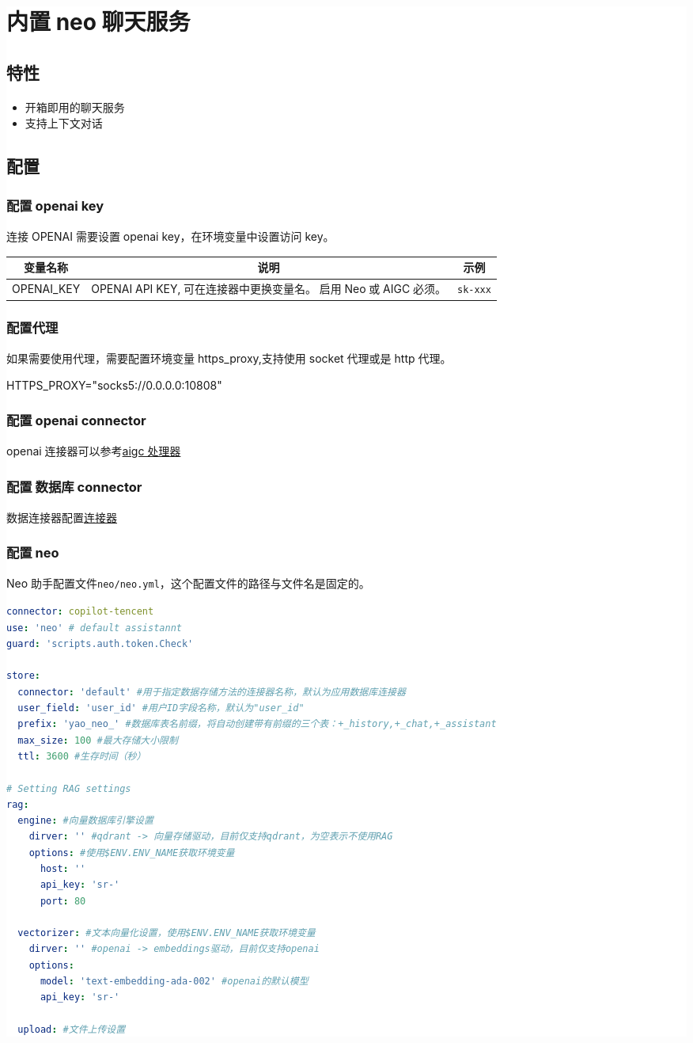 # 内置 neo 聊天服务

## 特性

- 开箱即用的聊天服务
- 支持上下文对话

## 配置

### 配置 openai key

连接 OPENAI 需要设置 openai key，在环境变量中设置访问 key。

| 变量名称   | 说明                                                             | 示例     |
| ---------- | ---------------------------------------------------------------- | -------- |
| OPENAI_KEY | OPENAI API KEY, 可在连接器中更换变量名。 启用 Neo 或 AIGC 必须。 | `sk-xxx` |

### 配置代理

如果需要使用代理，需要配置环境变量 https_proxy,支持使用 socket 代理或是 http 代理。

HTTPS_PROXY="socks5://0.0.0.0:10808"

### 配置 openai connector

openai 连接器可以参考[aigc 处理器](../AIGC/aigc%E5%A4%84%E7%90%86%E5%99%A8.md)

### 配置 数据库 connector

数据连接器配置[连接器](../Connector/连接器.md)

### 配置 neo

Neo 助手配置文件`neo/neo.yml`，这个配置文件的路径与文件名是固定的。

```yaml
connector: copilot-tencent
use: 'neo' # default assistannt
guard: 'scripts.auth.token.Check'

store:
  connector: 'default' #用于指定数据存储方法的连接器名称，默认为应用数据库连接器
  user_field: 'user_id' #用户ID字段名称，默认为"user_id"
  prefix: 'yao_neo_' #数据库表名前缀，将自动创建带有前缀的三个表：+_history,+_chat,+_assistant
  max_size: 100 #最大存储大小限制
  ttl: 3600 #生存时间（秒）

# Setting RAG settings
rag:
  engine: #向量数据库引擎设置
    dirver: '' #qdrant -> 向量存储驱动，目前仅支持qdrant，为空表示不使用RAG
    options: #使用$ENV.ENV_NAME获取环境变量
      host: ''
      api_key: 'sr-'
      port: 80

  vectorizer: #文本向量化设置，使用$ENV.ENV_NAME获取环境变量
    dirver: '' #openai -> embeddings驱动，目前仅支持openai
    options:
      model: 'text-embedding-ada-002' #openai的默认模型
      api_key: 'sr-'

  upload: #文件上传设置
```